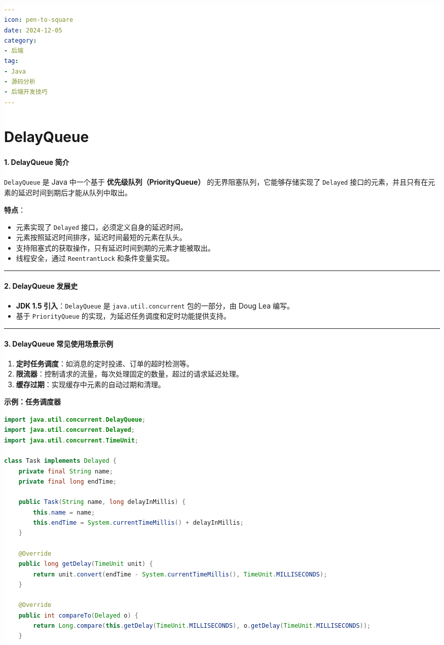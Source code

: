 ```yaml
---
icon: pen-to-square
date: 2024-12-05
category:
- 后端
tag:
- Java
- 源码分析
- 后端开发技巧
---
```

# DelayQueue

#### 1. DelayQueue 简介

`DelayQueue` 是 Java 中一个基于 **优先级队列（PriorityQueue）** 的无界阻塞队列，它能够存储实现了 `Delayed` 接口的元素，并且只有在元素的延迟时间到期后才能从队列中取出。

**特点**：
- 元素实现了 `Delayed` 接口，必须定义自身的延迟时间。
- 元素按照延迟时间排序，延迟时间最短的元素在队头。
- 支持阻塞式的获取操作，只有延迟时间到期的元素才能被取出。
- 线程安全，通过 `ReentrantLock` 和条件变量实现。

---

#### 2. DelayQueue 发展史

- **JDK 1.5 引入**：`DelayQueue` 是 `java.util.concurrent` 包的一部分，由 Doug Lea 编写。
- 基于 `PriorityQueue` 的实现，为延迟任务调度和定时功能提供支持。

---

#### 3. DelayQueue 常见使用场景示例

1. **定时任务调度**：如消息的定时投递、订单的超时检测等。
2. **限流器**：控制请求的流量，每次处理固定的数量，超过的请求延迟处理。
3. **缓存过期**：实现缓存中元素的自动过期和清理。

**示例：任务调度器**
```java
import java.util.concurrent.DelayQueue;
import java.util.concurrent.Delayed;
import java.util.concurrent.TimeUnit;

class Task implements Delayed {
    private final String name;
    private final long endTime;

    public Task(String name, long delayInMillis) {
        this.name = name;
        this.endTime = System.currentTimeMillis() + delayInMillis;
    }

    @Override
    public long getDelay(TimeUnit unit) {
        return unit.convert(endTime - System.currentTimeMillis(), TimeUnit.MILLISECONDS);
    }

    @Override
    public int compareTo(Delayed o) {
        return Long.compare(this.getDelay(TimeUnit.MILLISECONDS), o.getDelay(TimeUnit.MILLISECONDS));
    }
```